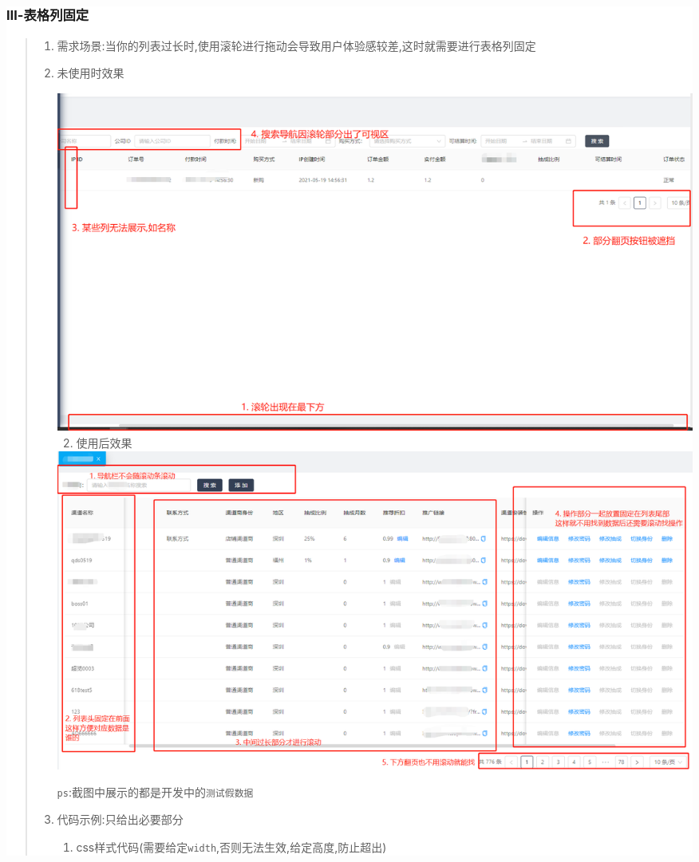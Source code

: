 ### Ⅲ-表格列固定

>1. 需求场景:当你的列表过长时,使用滚轮进行拖动会导致用户体验感较差,这时就需要进行表格列固定
>
>  1. 未使用时效果
>
>     <img src="AntDesign使用笔记/AntDesign_ofReact使用笔记中的图片/image-20210519180836289.png" alt="image-20210519180836289" style="zoom:80%;" />
>
>        2. 使用后效果
>
>     <img src="AntDesign使用笔记/AntDesign_ofReact使用笔记中的图片/image-20210519180215667.png" alt="image-20210519180215667" style="zoom:80%;" />
>
>       `ps`:截图中展示的都是开发中的`测试假数据`
>
>2. 代码示例:只给出必要部分
>
>    1. css样式代码(需要给定`width`,否则无法生效,给定高度,防止超出)
>